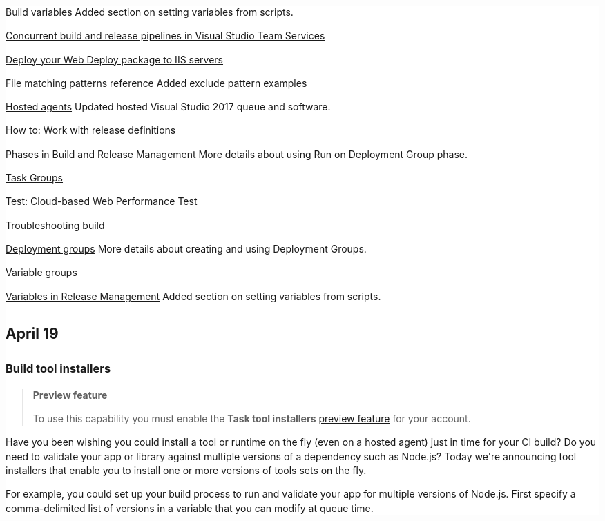 [Build variables](../../concepts/definitions/build/variables.md) Added section on setting variables from scripts.

[Concurrent build and release pipelines in Visual Studio Team Services](../../concepts/licensing/concurrent-pipelines-ts.md)

[Deploy your Web Deploy package to IIS servers](../../apps/cd/deploy-webdeploy-iis-deploygroups.md)

[File matching patterns reference](../../tasks/file-matching-patterns.md) Added exclude pattern examples

[Hosted agents](../../concepts/agents/hosted.md) Updated hosted Visual Studio 2017 queue and software.

[How to: Work with release definitions](../../actions/work-with-release-definitions.md)

[Phases in Build and Release Management](../../concepts/process/phases.md) More details about using Run on Deployment Group phase.

[Task Groups](../../concepts/library/task-groups.md)

[Test: Cloud-based Web Performance Test](../../tasks/test/cloud-based-web-performance-test.md)

[Troubleshooting build](../../actions/troubleshooting.md)

[Deployment groups](../../concepts/definitions/release/deployment-groups/index.md) More details about creating and using Deployment Groups.

[Variable groups](../../concepts/library/variable-groups.md)

[Variables in Release Management](../../concepts/definitions/release/variables.md) Added section on setting variables from scripts.

## April 19

### Build tool installers

> **Preview feature**
>
> To use this capability you must enable the **Task tool installers** [preview feature](../../../collaborate/preview-features.md) for your account.

Have you been wishing you could install a tool or runtime on the fly (even on a hosted agent) just in time for your CI build? Do you need to validate your app or library against multiple versions of a dependency such as Node.js? Today we're announcing tool installers that enable you to install one or more versions of tools sets on the fly.

For example, you could set up your build process to run and validate your app for multiple versions of Node.js. First specify a comma-delimited list of versions in a variable that you can modify at queue time.
